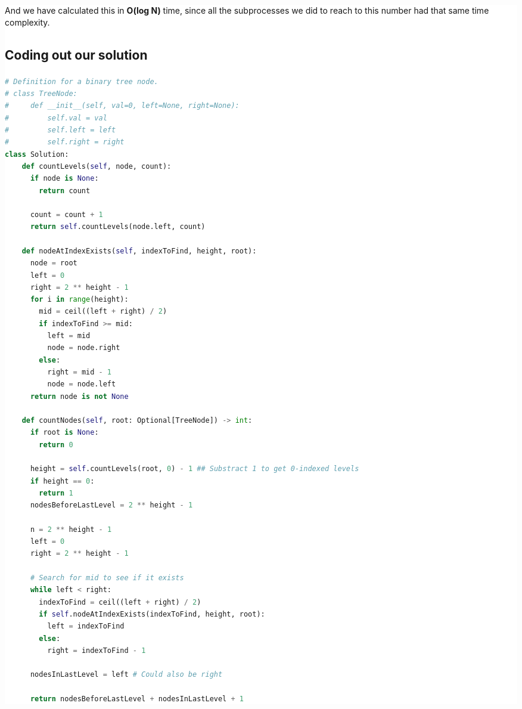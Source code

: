 And we have calculated this in **O(log N)** time, since all the subprocesses we did to reach to this number had that same time complexity.

## Coding out our solution

```py
# Definition for a binary tree node.
# class TreeNode:
#     def __init__(self, val=0, left=None, right=None):
#         self.val = val
#         self.left = left
#         self.right = right
class Solution:
    def countLevels(self, node, count):
      if node is None:
        return count
      
      count = count + 1
      return self.countLevels(node.left, count)
    
    def nodeAtIndexExists(self, indexToFind, height, root):
      node = root
      left = 0
      right = 2 ** height - 1
      for i in range(height):
        mid = ceil((left + right) / 2)
        if indexToFind >= mid:
          left = mid
          node = node.right
        else:
          right = mid - 1
          node = node.left
      return node is not None

    def countNodes(self, root: Optional[TreeNode]) -> int:
      if root is None:
        return 0
      
      height = self.countLevels(root, 0) - 1 ## Substract 1 to get 0-indexed levels
      if height == 0:
        return 1
      nodesBeforeLastLevel = 2 ** height - 1

      n = 2 ** height - 1
      left = 0
      right = 2 ** height - 1

      # Search for mid to see if it exists
      while left < right:
        indexToFind = ceil((left + right) / 2)
        if self.nodeAtIndexExists(indexToFind, height, root):
          left = indexToFind
        else:
          right = indexToFind - 1

      nodesInLastLevel = left # Could also be right

      return nodesBeforeLastLevel + nodesInLastLevel + 1


```
